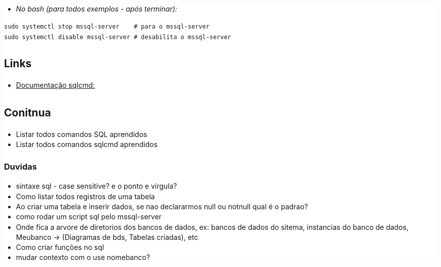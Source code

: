 - *No bash (para todos exemplos - após terminar):*

~~~shell
sudo systemctl stop mssql-server    # para o mssql-server  
sudo systemctl disable mssql-server # desabilita o mssql-server  
~~~

## Links

- [Documentação sqlcmd:](https://docs.microsoft.com/en-us/sql/tools/sqlcmd-utility?view=sql-server-ver15)

## Conitnua

- Listar todos comandos SQL aprendidos
- Listar todos comandos sqlcmd aprendidos

### Duvidas

- sintaxe sql - case sensitive? e o ponto e virgula?
- Como listar todos registros de uma tabela
- Ao criar uma tabela e inserir dados, se nao declararmos null ou notnull qual é o padrao?
- como rodar um script sql pelo mssql-server
- Onde fica a arvore de diretorios dos bancos de dados, ex: bancos de dados do sitema, instancias do banco de dados, Meubanco -> (Diagramas de bds, Tabelas criadas), etc
- Como criar funções no sql
- mudar contexto com o use nomebanco?




